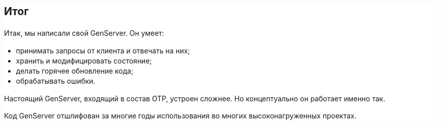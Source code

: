 ## Итог

Итак, мы написали свой GenServer. Он умеет:
- принимать запросы от клиента и отвечать на них;
- хранить и модифицировать состояние;
- делать горячее обновление кода;
- обрабатывать ошибки.

Настоящий GenServer, входящий в состав OTP, устроен сложнее. Но концептуально он работает именно так.

Код GenServer отшлифован за многие годы использования во многих высоконагруженных проектах. 

